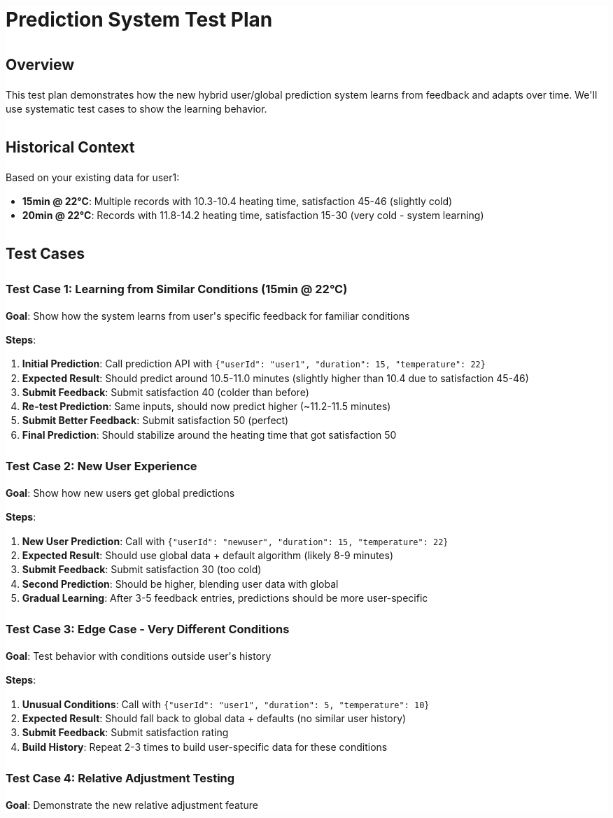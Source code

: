 # Prediction System Test Plan

## Overview
This test plan demonstrates how the new hybrid user/global prediction system learns from feedback and adapts over time. We'll use systematic test cases to show the learning behavior.

## Historical Context
Based on your existing data for user1:
- **15min @ 22°C**: Multiple records with 10.3-10.4 heating time, satisfaction 45-46 (slightly cold)
- **20min @ 22°C**: Records with 11.8-14.2 heating time, satisfaction 15-30 (very cold - system learning)

## Test Cases

### Test Case 1: Learning from Similar Conditions (15min @ 22°C)
**Goal**: Show how the system learns from user's specific feedback for familiar conditions

**Steps**:
1. **Initial Prediction**: Call prediction API with `{"userId": "user1", "duration": 15, "temperature": 22}`
2. **Expected Result**: Should predict around 10.5-11.0 minutes (slightly higher than 10.4 due to satisfaction 45-46)
3. **Submit Feedback**: Submit satisfaction 40 (colder than before)
4. **Re-test Prediction**: Same inputs, should now predict higher (~11.2-11.5 minutes)
5. **Submit Better Feedback**: Submit satisfaction 50 (perfect)
6. **Final Prediction**: Should stabilize around the heating time that got satisfaction 50

### Test Case 2: New User Experience
**Goal**: Show how new users get global predictions

**Steps**:
1. **New User Prediction**: Call with `{"userId": "newuser", "duration": 15, "temperature": 22}`
2. **Expected Result**: Should use global data + default algorithm (likely 8-9 minutes)
3. **Submit Feedback**: Submit satisfaction 30 (too cold)
4. **Second Prediction**: Should be higher, blending user data with global
5. **Gradual Learning**: After 3-5 feedback entries, predictions should be more user-specific

### Test Case 3: Edge Case - Very Different Conditions
**Goal**: Test behavior with conditions outside user's history

**Steps**:
1. **Unusual Conditions**: Call with `{"userId": "user1", "duration": 5, "temperature": 10}`
2. **Expected Result**: Should fall back to global data + defaults (no similar user history)
3. **Submit Feedback**: Submit satisfaction rating
4. **Build History**: Repeat 2-3 times to build user-specific data for these conditions

### Test Case 4: Relative Adjustment Testing
**Goal**: Demonstrate the new relative adjustment feature

